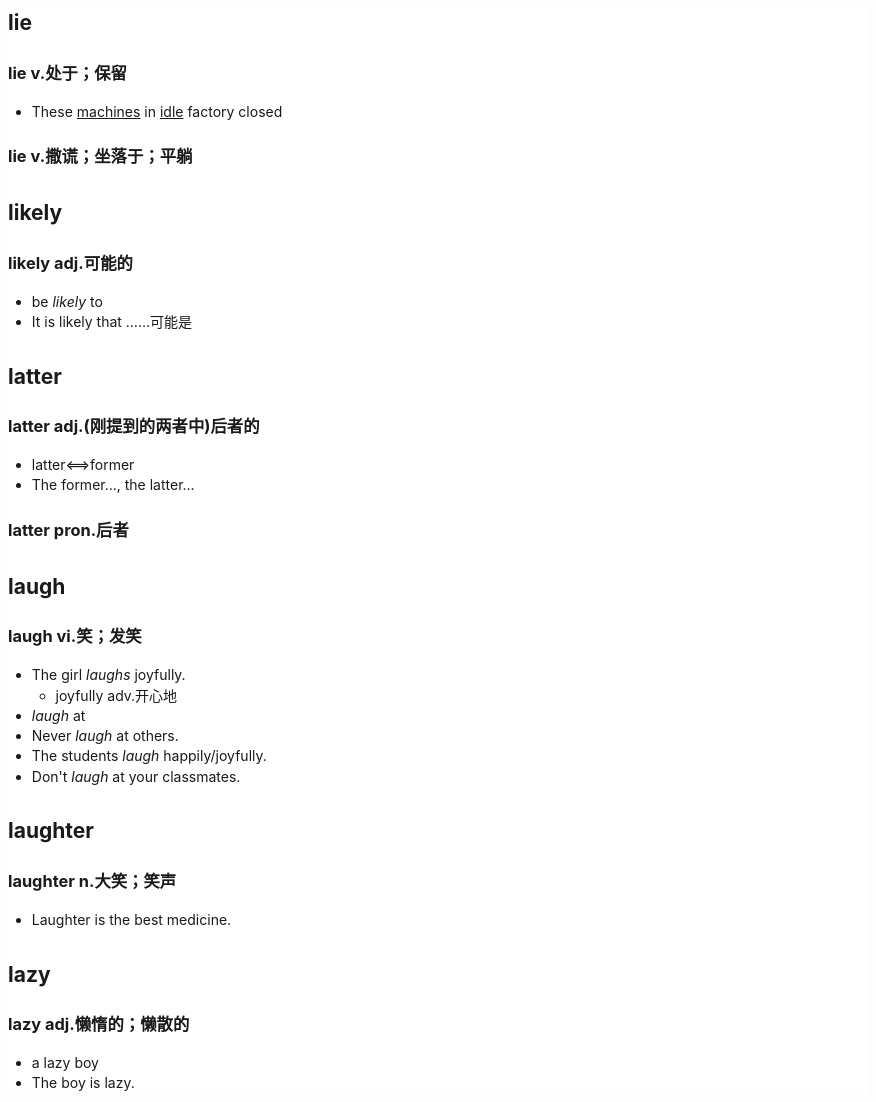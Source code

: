 ## lie

### lie v.处于；保留

- These [machines](.\..md#machines) in [idle](.\..md#idle) factory closed

### lie v.撒谎；坐落于；平躺

## likely

### likely adj.可能的

- be *likely* to
- It is likely that ……可能是

## latter

### latter adj.(刚提到的两者中)后者的

- latter<==>former
- The former..., the latter...

### latter pron.后者

## laugh

### laugh vi.笑；发笑

- The girl *laughs* joyfully.
	- joyfully adv.开心地
- *laugh* at
- Never *laugh* at others.
- The students *laugh* happily/joyfully.
- Don't *laugh* at your classmates.

## laughter

### laughter n.大笑；笑声

- Laughter is the best medicine.

## lazy

### lazy adj.懒惰的；懒散的

- a lazy boy
- The boy is lazy.
